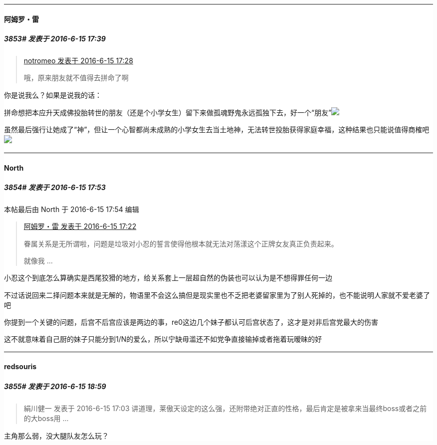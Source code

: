 





-----

####  阿姆罗・雷  
##### 3853#       发表于 2016-6-15 17:39



<blockquote><a href="httphttps://bbs.saraba1st.com/2b/forum.php?mod=redirect&amp;goto=findpost&amp;pid=32711805&amp;ptid=1136113" target="_blank">notromeo 发表于 2016-6-15 17:28</a>

哦，原来朋友就不值得去拼命了啊</blockquote>
你是说我么？如果是说我的话：

拼命想把本应升天成佛投胎转世的朋友（还是个小学女生）留下来做孤魂野鬼永远孤独下去，好一个“朋友”<img src="https://static.saraba1st.com/image/smiley/face/172.gif" referrerpolicy="no-referrer">

虽然最后强行让她成了“神”，但让一个心智都尚未成熟的小学女生去当土地神，无法转世投胎获得家庭幸福，这种结果也只能说值得商榷吧<img src="https://static.saraba1st.com/image/smiley/face/04.gif" referrerpolicy="no-referrer">







-----

####  North  
##### 3854#       发表于 2016-6-15 17:53



 本帖最后由 North 于 2016-6-15 17:54 编辑 
<blockquote><a href="httphttps://bbs.saraba1st.com/2b/forum.php?mod=redirect&amp;goto=findpost&amp;pid=32711768&amp;ptid=1136113" target="_blank">阿姆罗・雷 发表于 2016-6-15 17:22</a>

眷属关系是无所谓啦，问题是垃圾对小忍的誓言使得他根本就无法对荡漾这个正牌女友真正负责起来。

就像我 ...</blockquote>
小忍这个到底怎么算确实是西尾狡猾的地方，给关系套上一层超自然的伪装也可以认为是不想得罪任何一边

不过话说回来二择问题本来就是无解的，物语里不会这么搞但是现实里也不乏把老婆留家里为了别人死掉的，也不能说明人家就不爱老婆了吧

你提到一个关键的问题，后宫不后宫应该是两边的事，re0这边几个妹子都认可后宫状态了，这才是对非后宫党最大的伤害

这不就意味着自己厨的妹子只能分到1/N的爱么，所以宁缺毋滥还不如党争直接输掉或者拖着玩暧昧的好







-----

####  redsouris  
##### 3855#       发表于 2016-6-15 18:59



<blockquote>絹川健一 发表于 2016-6-15 17:03
讲道理，莱傲天设定的这么强，还附带绝对正直的性格，最后肯定是被拿来当最终boss或者之前的大boss用 ...</blockquote>
主角那么弱，没大腿队友怎么玩？
